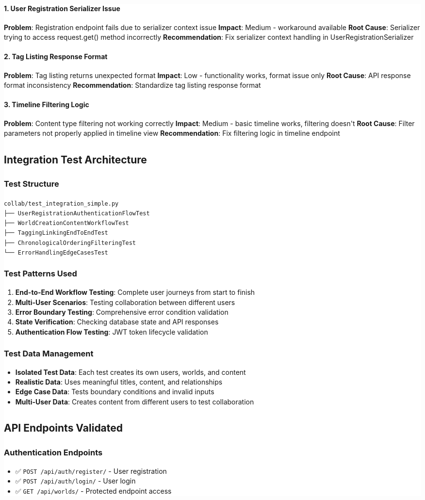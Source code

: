 #### 1. User Registration Serializer Issue
**Problem**: Registration endpoint fails due to serializer context issue
**Impact**: Medium - workaround available
**Root Cause**: Serializer trying to access request.get() method incorrectly
**Recommendation**: Fix serializer context handling in UserRegistrationSerializer

#### 2. Tag Listing Response Format
**Problem**: Tag listing returns unexpected format
**Impact**: Low - functionality works, format issue only
**Root Cause**: API response format inconsistency
**Recommendation**: Standardize tag listing response format

#### 3. Timeline Filtering Logic
**Problem**: Content type filtering not working correctly
**Impact**: Medium - basic timeline works, filtering doesn't
**Root Cause**: Filter parameters not properly applied in timeline view
**Recommendation**: Fix filtering logic in timeline endpoint

## Integration Test Architecture

### Test Structure
```
collab/test_integration_simple.py
├── UserRegistrationAuthenticationFlowTest
├── WorldCreationContentWorkflowTest  
├── TaggingLinkingEndToEndTest
├── ChronologicalOrderingFilteringTest
└── ErrorHandlingEdgeCasesTest
```

### Test Patterns Used
1. **End-to-End Workflow Testing**: Complete user journeys from start to finish
2. **Multi-User Scenarios**: Testing collaboration between different users
3. **Error Boundary Testing**: Comprehensive error condition validation
4. **State Verification**: Checking database state and API responses
5. **Authentication Flow Testing**: JWT token lifecycle validation

### Test Data Management
- **Isolated Test Data**: Each test creates its own users, worlds, and content
- **Realistic Data**: Uses meaningful titles, content, and relationships
- **Edge Case Data**: Tests boundary conditions and invalid inputs
- **Multi-User Data**: Creates content from different users to test collaboration

## API Endpoints Validated

### Authentication Endpoints
- ✅ `POST /api/auth/register/` - User registration
- ✅ `POST /api/auth/login/` - User login
- ✅ `GET /api/worlds/` - Protected endpoint access
